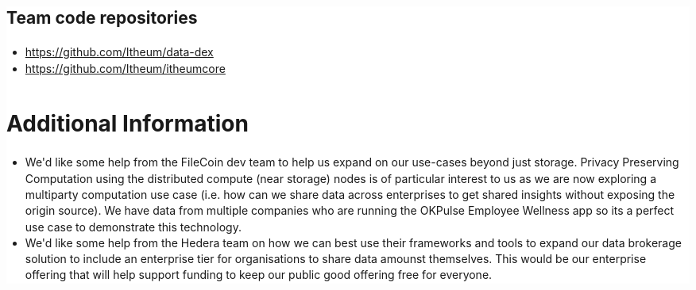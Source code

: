## Team code repositories
- https://github.com/Itheum/data-dex
- https://github.com/Itheum/itheumcore

# Additional Information

- We'd like some help from the FileCoin dev team to help us expand on our use-cases beyond just storage. Privacy Preserving Computation using the distributed compute (near storage) nodes is of particular interest to us as we are now exploring a multiparty computation use case (i.e. how can we share data across enterprises to get shared insights without exposing the origin source). We have data from multiple companies who are running the OKPulse Employee Wellness app so its a perfect use case to demonstrate this technology.
- We'd like some help from the Hedera team on how we can best use their frameworks and tools to expand our data brokerage solution to include an enterprise tier for organisations to share data amounst themselves. This would be our enterprise offering that will help support funding to keep our public good offering free for everyone.
